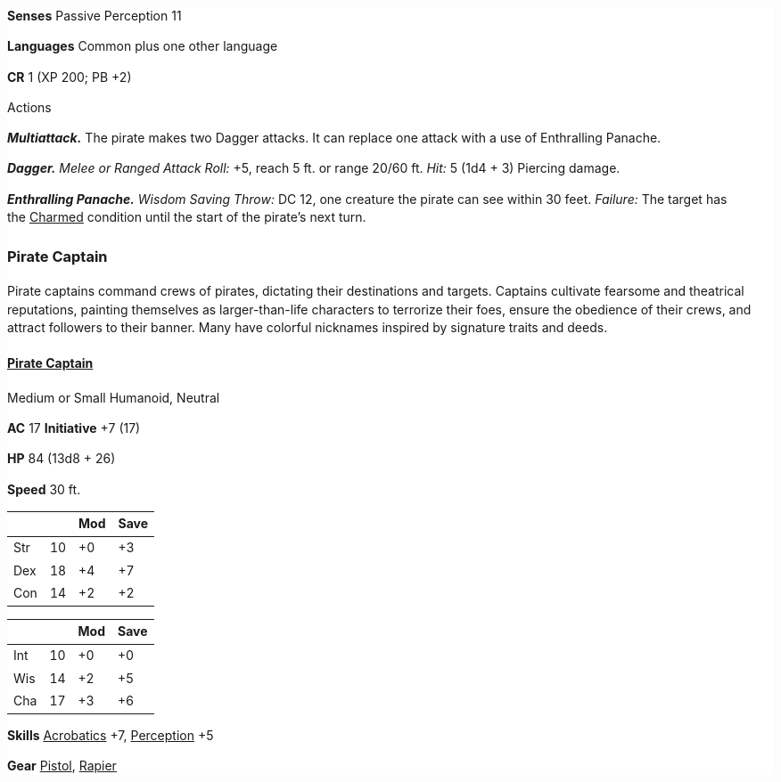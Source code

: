 **Senses** Passive Perception 11

**Languages** Common plus one other language

**CR** 1 (XP 200; PB +2)

Actions

**_Multiattack._** The pirate makes two Dagger attacks. It can replace one attack with a use of Enthralling Panache.

**_Dagger._** _Melee or Ranged Attack Roll:_ +5, reach 5 ft. or range 20/60 ft. _Hit:_ 5 (1d4 + 3) Piercing damage.

**_Enthralling Panache._** _Wisdom Saving Throw:_ DC 12, one creature the pirate can see within 30 feet. _Failure:_ The target has the [Charmed](https://www.dndbeyond.com/sources/dnd/free-rules/rules-glossary#CharmedCondition) condition until the start of the pirate’s next turn.

### [](https://www.dndbeyond.com/sources/dnd/mm-2024/monsters-p#PirateCaptain)Pirate Captain

Pirate captains command crews of pirates, dictating their destinations and targets. Captains cultivate fearsome and theatrical reputations, painting themselves as larger-than-life characters to terrorize their foes, ensure the obedience of their crews, and attract followers to their banner. Many have colorful nicknames inspired by signature traits and deeds.

#### [](https://www.dndbeyond.com/sources/dnd/mm-2024/monsters-p#PirateCaptainStatBlock)[Pirate Captain](https://www.dndbeyond.com/monsters/4904838-pirate-captain)

Medium or Small Humanoid, Neutral

**AC** 17 **Initiative** +7 (17)

**HP** 84 (13d8 + 26)

**Speed** 30 ft.

|||Mod|Save|
|---|---|---|---|
|Str|10|+0|+3|
|Dex|18|+4|+7|
|Con|14|+2|+2|

|||Mod|Save|
|---|---|---|---|
|Int|10|+0|+0|
|Wis|14|+2|+5|
|Cha|17|+3|+6|

**Skills** [Acrobatics](https://www.dndbeyond.com/sources/dnd/free-rules/playing-the-game#Skills) +7, [Perception](https://www.dndbeyond.com/sources/dnd/free-rules/playing-the-game#Skills) +5

**Gear** [Pistol](https://www.dndbeyond.com/equipment/42-pistol), [Rapier](https://www.dndbeyond.com/equipment/28-rapier)

